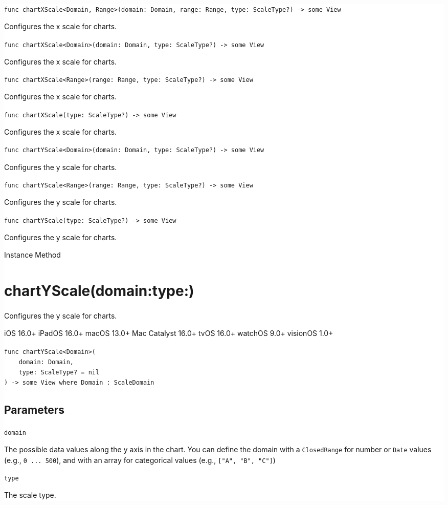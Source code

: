 `func chartXScale<Domain, Range>(domain: Domain, range: Range, type:
ScaleType?) -> some View`

Configures the x scale for charts.

`func chartXScale<Domain>(domain: Domain, type: ScaleType?) -> some View`

Configures the x scale for charts.

`func chartXScale<Range>(range: Range, type: ScaleType?) -> some View`

Configures the x scale for charts.

`func chartXScale(type: ScaleType?) -> some View`

Configures the x scale for charts.

`func chartYScale<Domain>(domain: Domain, type: ScaleType?) -> some View`

Configures the y scale for charts.

`func chartYScale<Range>(range: Range, type: ScaleType?) -> some View`

Configures the y scale for charts.

`func chartYScale(type: ScaleType?) -> some View`

Configures the y scale for charts.

Instance Method

# chartYScale(domain:type:)

Configures the y scale for charts.

iOS 16.0+  iPadOS 16.0+  macOS 13.0+  Mac Catalyst 16.0+  tvOS 16.0+  watchOS
9.0+  visionOS 1.0+

    
    
    func chartYScale<Domain>(
        domain: Domain,
        type: ScaleType? = nil
    ) -> some View where Domain : ScaleDomain
    

##  Parameters

`domain`

    

The possible data values along the y axis in the chart. You can define the
domain with a `ClosedRange` for number or `Date` values (e.g., `0 ... 500`),
and with an array for categorical values (e.g., `["A", "B", "C"]`)

`type`

    

The scale type.
